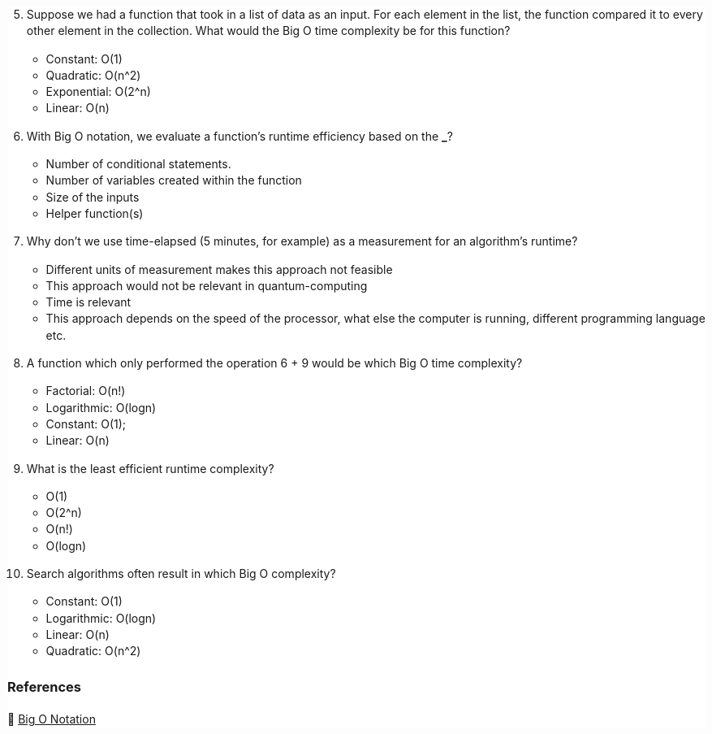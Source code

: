 5. Suppose we had a function that took in a list of data as an input. For each element in the list, the function compared it to every other element in the collection. What would the Big O time complexity be for this function?

   - Constant: O(1)
   - Quadratic: O(n^2)
   - Exponential: O(2^n)
   - Linear: O(n)

6. With Big O notation, we evaluate a function’s runtime efficiency based on the **\_**?

   - Number of conditional statements.
   - Number of variables created within the function
   - Size of the inputs
   - Helper function(s)

7. Why don’t we use time-elapsed (5 minutes, for example) as a measurement for an algorithm’s runtime?

   - Different units of measurement makes this approach not feasible
   - This approach would not be relevant in quantum-computing
   - Time is relevant
   - This approach depends on the speed of the processor, what else the computer is running, different programming language etc.

8. A function which only performed the operation 6 + 9 would be which Big O time complexity?

   - Factorial: O(n!)
   - Logarithmic: O(logn)
   - Constant: O(1);
   - Linear: O(n)

9. What is the least efficient runtime complexity?

   - O(1)
   - O(2^n)
   - O(n!)
   - O(logn)

10. Search algorithms often result in which Big O complexity?

    - Constant: O(1)
    - Logarithmic: O(logn)
    - Linear: O(n)
    - Quadratic: O(n^2)


### References

📄 [Big O Notation](https://www.interviewcake.com/article/python/big-o-notation-time-and-space-complexity?)